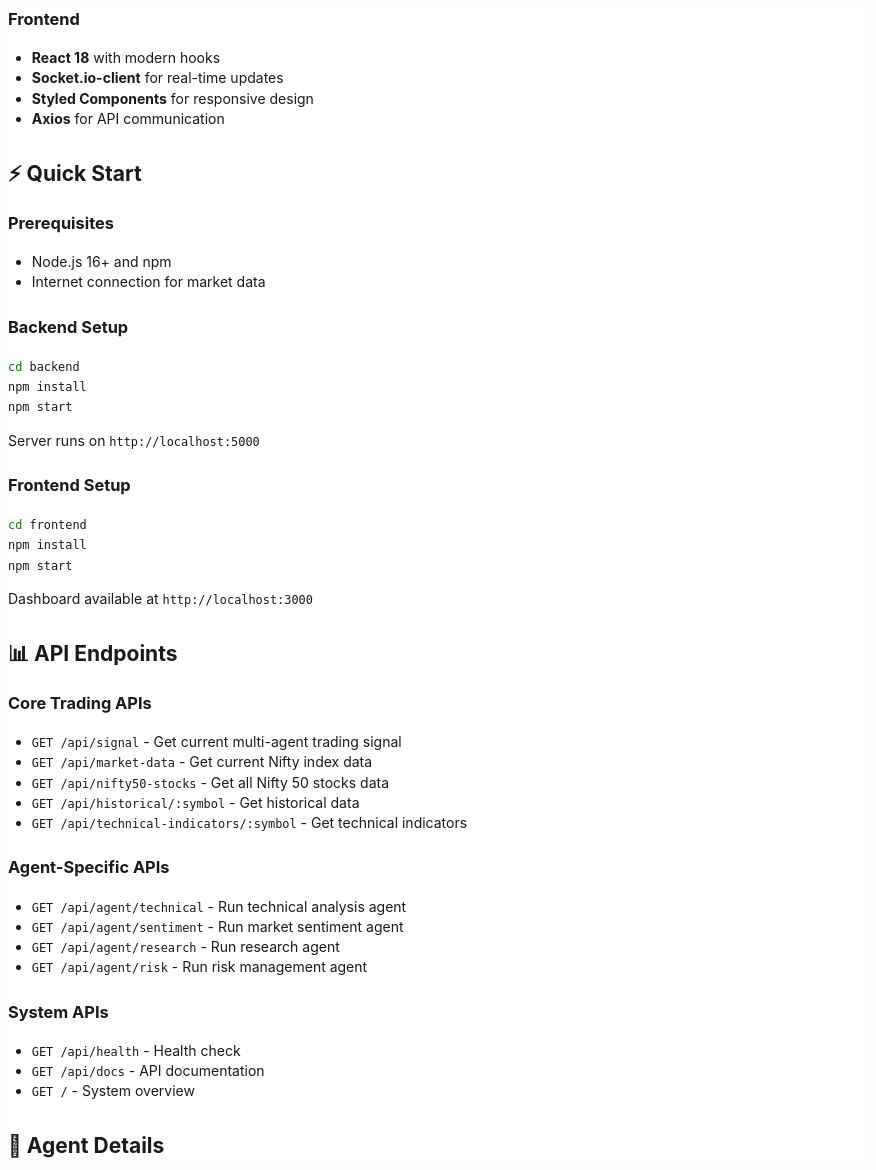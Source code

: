 ### Frontend
- **React 18** with modern hooks
- **Socket.io-client** for real-time updates
- **Styled Components** for responsive design
- **Axios** for API communication

## ⚡ Quick Start

### Prerequisites
- Node.js 16+ and npm
- Internet connection for market data

### Backend Setup
```bash
cd backend
npm install
npm start
```
Server runs on `http://localhost:5000`

### Frontend Setup
```bash
cd frontend
npm install
npm start
```
Dashboard available at `http://localhost:3000`

## 📊 API Endpoints

### Core Trading APIs
- `GET /api/signal` - Get current multi-agent trading signal
- `GET /api/market-data` - Get current Nifty index data
- `GET /api/nifty50-stocks` - Get all Nifty 50 stocks data
- `GET /api/historical/:symbol` - Get historical data
- `GET /api/technical-indicators/:symbol` - Get technical indicators

### Agent-Specific APIs
- `GET /api/agent/technical` - Run technical analysis agent
- `GET /api/agent/sentiment` - Run market sentiment agent
- `GET /api/agent/research` - Run research agent
- `GET /api/agent/risk` - Run risk management agent

### System APIs
- `GET /api/health` - Health check
- `GET /api/docs` - API documentation
- `GET /` - System overview

## 🤖 Agent Details
